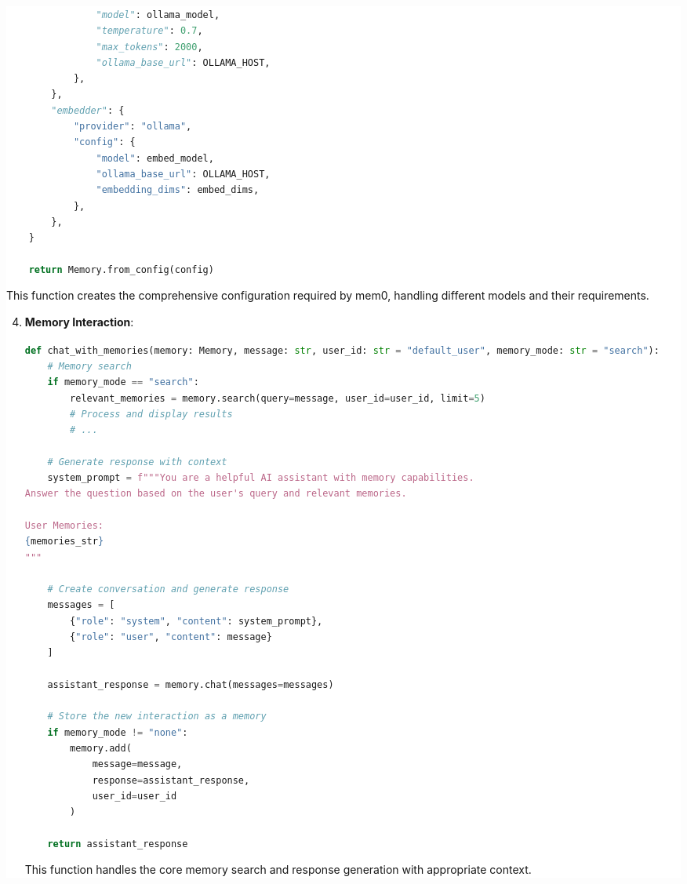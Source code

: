    ```python
                   "model": ollama_model,
                   "temperature": 0.7,
                   "max_tokens": 2000,
                   "ollama_base_url": OLLAMA_HOST,
               },
           },
           "embedder": {
               "provider": "ollama",
               "config": {
                   "model": embed_model,
                   "ollama_base_url": OLLAMA_HOST,
                   "embedding_dims": embed_dims,
               },
           },
       }
       
       return Memory.from_config(config)
   ```
   This function creates the comprehensive configuration required by mem0, handling different models and their requirements.

4. **Memory Interaction**:
   ```python
   def chat_with_memories(memory: Memory, message: str, user_id: str = "default_user", memory_mode: str = "search"):
       # Memory search
       if memory_mode == "search":
           relevant_memories = memory.search(query=message, user_id=user_id, limit=5)
           # Process and display results
           # ...
       
       # Generate response with context
       system_prompt = f"""You are a helpful AI assistant with memory capabilities.
   Answer the question based on the user's query and relevant memories.

   User Memories:
   {memories_str}
   """
       
       # Create conversation and generate response
       messages = [
           {"role": "system", "content": system_prompt},
           {"role": "user", "content": message}
       ]
       
       assistant_response = memory.chat(messages=messages)
       
       # Store the new interaction as a memory
       if memory_mode != "none":
           memory.add(
               message=message,
               response=assistant_response,
               user_id=user_id
           )
       
       return assistant_response
   ```
   This function handles the core memory search and response generation with appropriate context.

